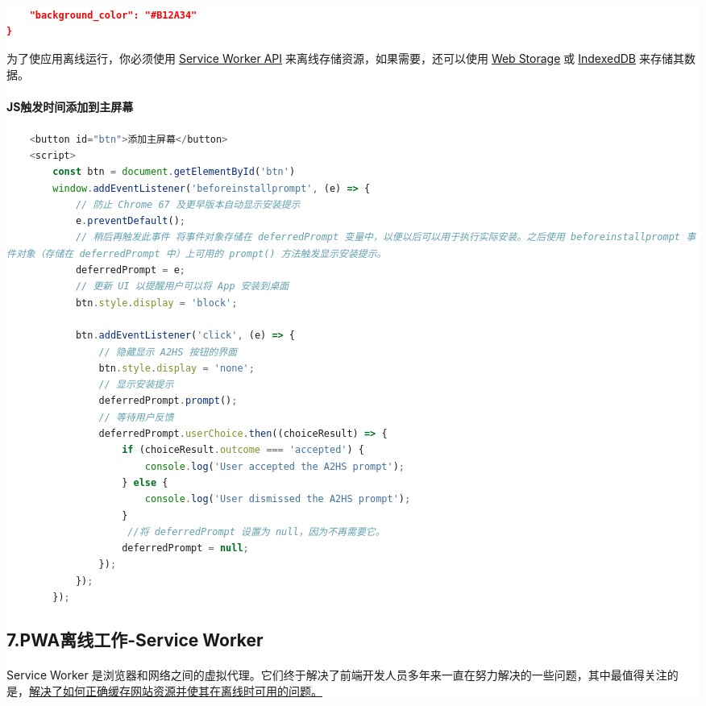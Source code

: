 ```json
    "background_color": "#B12A34"
}

```

为了使应用离线运行，你必须使用 [Service Worker API](https://developer.mozilla.org/zh-CN/docs/Web/API/Service_Worker_API) 来离线存储资源，如果需要，还可以使用 [Web Storage](https://developer.mozilla.org/zh-CN/docs/Web/API/Web_Storage_API) 或 [IndexedDB](https://developer.mozilla.org/zh-CN/docs/Web/API/IndexedDB_API) 来存储其数据。



#### JS触发时间添加到主屏幕



~~~js
    <button id="btn">添加主屏幕</button>
    <script>
        const btn = document.getElementById('btn')
        window.addEventListener('beforeinstallprompt', (e) => {
            // 防止 Chrome 67 及更早版本自动显示安装提示
            e.preventDefault();
            // 稍后再触发此事件 将事件对象存储在 deferredPrompt 变量中，以便以后可以用于执行实际安装。之后使用 beforeinstallprompt 事件对象（存储在 deferredPrompt 中）上可用的 prompt() 方法触发显示安装提示。
            deferredPrompt = e;
            // 更新 UI 以提醒用户可以将 App 安装到桌面
            btn.style.display = 'block';

            btn.addEventListener('click', (e) => {
                // 隐藏显示 A2HS 按钮的界面
                btn.style.display = 'none';
                // 显示安装提示
                deferredPrompt.prompt();
                // 等待用户反馈
                deferredPrompt.userChoice.then((choiceResult) => {
                    if (choiceResult.outcome === 'accepted') {
                        console.log('User accepted the A2HS prompt');
                    } else {
                        console.log('User dismissed the A2HS prompt');
                    }
                     //将 deferredPrompt 设置为 null，因为不再需要它。
                    deferredPrompt = null;
                });
            });
        });

~~~



## 7.PWA离线工作-Service Worker

Service Worker 是浏览器和网络之间的虚拟代理。它们终于解决了前端开发人员多年来一直在努力解决的一些问题，其中最值得关注的是，<u>解决了如何正确缓存网站资源并使其在离线时可用的问题。</u>

